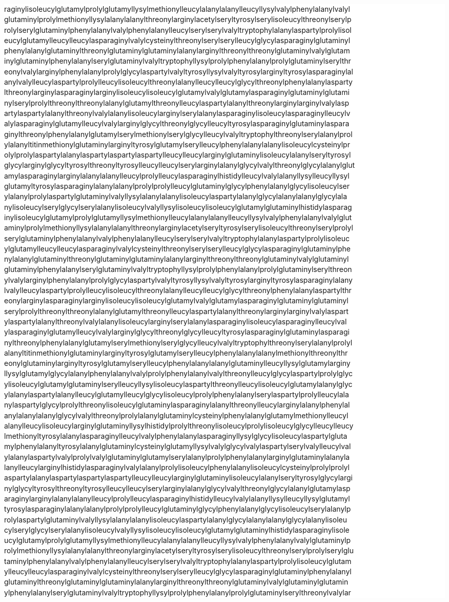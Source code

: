 raginylisoleucylglutamylprolylglutamyllysylmethionylleucylalanylalanylleucyllysylvalylphenylalanylvalyl glutaminylprolylmethionyllysylalanylalanylthreonylarginylacetylseryltyrosylserylisoleucylthreonylserylp rolylserylglutaminylphenylalanylvalylphenylalanylleucylserylserylvalyltryptophylalanylaspartylprolylisol eucylglutamylleucylleucylasparaginylvalylcysteinylthreonylserylserylleucylglycylasparaginylglutaminyl phenylalanylglutaminylthreonylglutaminylglutaminylalanylarginylthreonylthreonylglutaminylvalylglutam inylglutaminylphenylalanylserylglutaminylvalyltryptophyllysylprolylphenylalanylprolylglutaminylserylthr eonylvalylarginylphenylalanylprolylglycylaspartylvalyltyrosyllysylvalyltyrosylarginyltyrosylasparaginylal anylvalylleucylaspartylprolylleucylisoleucylthreonylalanylleucylleucylglycylthreonylphenylalanylasparty lthreonylarginylasparaginylarginylisoleucylisoleucylglutamylvalylglutamylasparaginylglutaminylglutami nylserylprolylthreonylthreonylalanylglutamylthreonylleucylaspartylalanylthreonylarginylarginylvalylasp artylaspartylalanylthreonylvalylalanylisoleucylarginylserylalanylasparaginylisoleucylasparaginylleucylv alylasparaginylglutamylleucylvalylarginylglycylthreonylglycylleucyltyrosylasparaginylglutaminylaspara ginylthreonylphenylalanylglutamylserylmethionylserylglycylleucylvalyltryptophylthreonylserylalanylprol ylalanyltitinmethionylglutaminylarginyltyrosylglutamylserylleucylphenylalanylalanylisoleucylcysteinylpr olylprolylaspartylalanylaspartylaspartylaspartylleucylleucylarginylglutaminylisoleucylalanylseryltyrosyl glycylarginylglycyltyrosylthreonyltyrosylleucylleucylserylarginylalanylglycylvalylthreonylglycylalanylglut amylasparaginylarginylalanylalanylleucylprolylleucylasparaginylhistidylleucylvalylalanyllysylleucyllysyl glutamyltyrosylasparaginylalanylalanylprolylprolylleucylglutaminylglycylphenylalanylglycylisoleucylser ylalanylprolylaspartylglutaminylvalyllysylalanylalanylisoleucylaspartylalanylglycylalanylalanylglycylala nylisoleucylserylglycylserylalanylisoleucylvalyllysylisoleucylisoleucylglutamylglutaminylhistidylasparag inylisoleucylglutamylprolylglutamyllysylmethionylleucylalanylalanylleucyllysylvalylphenylalanylvalylglut aminylprolylmethionyllysylalanylalanylthreonylarginylacetylseryltyrosylserylisoleucylthreonylserylprolyl serylglutaminylphenylalanylvalylphenylalanylleucylserylserylvalyltryptophylalanylaspartylprolylisoleuc ylglutamylleucylleucylasparaginylvalylcysteinylthreonylserylserylleucylglycylasparaginylglutaminylphe nylalanylglutaminylthreonylglutaminylglutaminylalanylarginylthreonylthreonylglutaminylvalylglutaminyl glutaminylphenylalanylserylglutaminylvalyltryptophyllysylprolylphenylalanylprolylglutaminylserylthreon ylvalylarginylphenylalanylprolylglycylaspartylvalyltyrosyllysylvalyltyrosylarginyltyrosylasparaginylalany lvalylleucylaspartylprolylleucylisoleucylthreonylalanylleucylleucylglycylthreonylphenylalanylaspartylthr eonylarginylasparaginylarginylisoleucylisoleucylglutamylvalylglutamylasparaginylglutaminylglutaminyl serylprolylthreonylthreonylalanylglutamylthreonylleucylaspartylalanylthreonylarginylarginylvalylaspart ylaspartylalanylthreonylvalylalanylisoleucylarginylserylalanylasparaginylisoleucylasparaginylleucylval ylasparaginylglutamylleucylvalylarginylglycylthreonylglycylleucyltyrosylasparaginylglutaminylasparagi nylthreonylphenylalanylglutamylserylmethionylserylglycylleucylvalyltryptophylthreonylserylalanylprolyl alanyltitinmethionylglutaminylarginyltyrosylglutamylserylleucylphenylalanylalanylmethionylthreonylthr eonylglutaminylarginyltyrosylglutamylserylleucylphenylalanylalanylglutaminylleucyllysylglutamylarginy llysylglutamylglycylalanylphenylalanylvalylprolylphenylalanylvalylthreonylleucylglycylaspartylprolylglyc ylisoleucylglutamylglutaminylserylleucyllysylisoleucylaspartylthreonylleucylisoleucylglutamylalanylglyc ylalanylaspartylalanylleucylglutamylleucylglycylisoleucylprolylphenylalanylserylaspartylprolylleucylala nylaspartylglycylprolylthreonylisoleucylglutaminylasparaginylalanylthreonylleucylarginylalanylphenylal anylalanylalanylglycylvalylthreonylprolylalanylglutaminylcysteinylphenylalanylglutamylmethionylleucyl alanylleucylisoleucylarginylglutaminyllysylhistidylprolylthreonylisoleucylprolylisoleucylglycylleucylleucy lmethionyltyrosylalanylasparaginylleucylvalylphenylalanylasparaginyllysylglycylisoleucylaspartylgluta mylphenylalanyltyrosylalanylglutaminylcysteinylglutamyllysylvalylglycylvalylaspartylserylvalylleucylval ylalanylaspartylvalylprolylvalylglutaminylglutamylserylalanylprolylphenylalanylarginylglutaminylalanyla lanylleucylarginylhistidylasparaginylvalylalanylprolylisoleucylphenylalanylisoleucylcysteinylprolylprolyl aspartylalanylaspartylaspartylaspartylleucylleucylarginylglutaminylisoleucylalanylseryltyrosylglycylargi nylglycyltyrosylthreonyltyrosylleucylleucylserylarginylalanylglycylvalylthreonylglycylalanylglutamylasp araginylarginylalanylalanylleucylprolylleucylasparaginylhistidylleucylvalylalanyllysylleucyllysylglutamyl tyrosylasparaginylalanylalanylprolylprolylleucylglutaminylglycylphenylalanylglycylisoleucylserylalanylp rolylaspartylglutaminylvalyllysylalanylalanylisoleucylaspartylalanylglycylalanylalanylglycylalanylisoleu cylserylglycylserylalanylisoleucylvalyllysylisoleucylisoleucylglutamylglutaminylhistidylasparaginylisole ucylglutamylprolylglutamyllysylmethionylleucylalanylalanylleucyllysylvalylphenylalanylvalylglutaminylp rolylmethionyllysylalanylalanylthreonylarginylacetylseryltyrosylserylisoleucylthreonylserylprolylserylglu taminylphenylalanylvalylphenylalanylleucylserylserylvalyltryptophylalanylaspartylprolylisoleucylglutam ylleucylleucylasparaginylvalylcysteinylthreonylserylserylleucylglycylasparaginylglutaminylphenylalanyl glutaminylthreonylglutaminylglutaminylalanylarginylthreonylthreonylglutaminylvalylglutaminylglutamin ylphenylalanylserylglutaminylvalyltryptophyllysylprolylphenylalanylprolylglutaminylserylthreonylvalylar